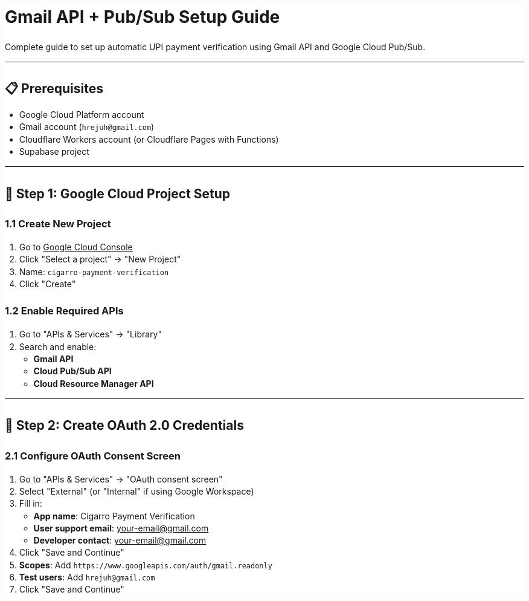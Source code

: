 # Gmail API + Pub/Sub Setup Guide

Complete guide to set up automatic UPI payment verification using Gmail API and Google Cloud Pub/Sub.

---

## 📋 Prerequisites

- Google Cloud Platform account
- Gmail account (`hrejuh@gmail.com`)
- Cloudflare Workers account (or Cloudflare Pages with Functions)
- Supabase project

---

## 🔧 Step 1: Google Cloud Project Setup

### 1.1 Create New Project

1. Go to [Google Cloud Console](https://console.cloud.google.com/)
2. Click "Select a project" → "New Project"
3. Name: `cigarro-payment-verification`
4. Click "Create"

### 1.2 Enable Required APIs

1. Go to "APIs & Services" → "Library"
2. Search and enable:
   - **Gmail API**
   - **Cloud Pub/Sub API**
   - **Cloud Resource Manager API**

---

## 🔑 Step 2: Create OAuth 2.0 Credentials

### 2.1 Configure OAuth Consent Screen

1. Go to "APIs & Services" → "OAuth consent screen"
2. Select "External" (or "Internal" if using Google Workspace)
3. Fill in:
   - **App name**: Cigarro Payment Verification
   - **User support email**: your-email@gmail.com
   - **Developer contact**: your-email@gmail.com
4. Click "Save and Continue"
5. **Scopes**: Add `https://www.googleapis.com/auth/gmail.readonly`
6. **Test users**: Add `hrejuh@gmail.com`
7. Click "Save and Continue"
